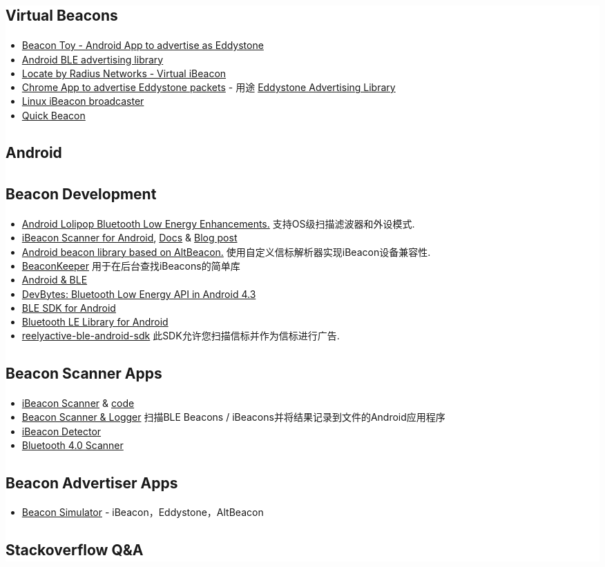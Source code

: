 ## Virtual Beacons

* [Beacon Toy - Android App to advertise as Eddystone](https://play.google.com/store/apps/details?id=net.alea.beaconsimulator)
* [Android BLE advertising library](https://github.com/uriio/beacons-android)
* [Locate by Radius Networks - Virtual iBeacon](https://itunes.apple.com/us/app/locate-beacon/id738709014?mt=8)
* [Chrome App to advertise Eddystone packets](https://github.com/google/eddystone/tree/master/tools/eddystone-chrome-app-sample) - 用途 [Eddystone Advertising Library](https://github.com/google/eddystone/tree/master/libraries/javascript/eddystone-advertising)
* [Linux iBeacon broadcaster](https://github.com/dburr/linux-ibeacon)
* [Quick Beacon](https://itunes.apple.com/us/app/quick-beacon/id1303172948?mt=8)


## Android

## Beacon Development

* [Android Lolipop Bluetooth Low Energy Enhancements.](https://developer.android.com/about/versions/android-5.0.html) 支持OS级扫描滤波器和外设模式.
* [iBeacon Scanner for Android](https://github.com/inthepocket/ibeacon-scanner-android), [Docs](https://github.com/inthepocket/ibeacon-scanner-android/wiki) & [Blog post](http://developer.inthepocket.mobi/2016/11/24/ibeacon-scanner-android/)
* [Android beacon library based on AltBeacon.](https://github.com/AltBeacon/android-beacon-library) 使用自定义信标解析器实现iBeacon设备兼容性.
* [BeaconKeeper](https://github.com/m039/beacon-keeper) 用于在后台查找iBeacons的简单库
* [Android & BLE](https://developer.android.com/guide/topics/connectivity/bluetooth-le.html)
* [DevBytes: Bluetooth Low Energy API in Android 4.3](https://www.youtube.com/watch?v=vUbFB1Qypg8)
* [BLE SDK for Android](https://github.com/RedBearLab/Android)
* [Bluetooth LE Library for Android](https://github.com/alt236/Bluetooth-LE-Library---Android)
* [reelyactive-ble-android-sdk](https://github.com/reelyactive/ble-android-sdk) 此SDK允许您扫描信标并作为信标进行广告.

## Beacon Scanner Apps

* [iBeacon Scanner](https://play.google.com/store/apps/details?id=be.createweb.beaconscanner) & [code](https://github.com/eliaslecomte/ibeacon-scanner-app)
* [Beacon Scanner & Logger](https://github.com/justinodwyer/Beacon-Scanner-and-Logger) 扫描BLE Beacons / iBeacons并将结果记录到文件的Android应用程序
* [iBeacon Detector](https://play.google.com/store/apps/details?id=youten.redo.ble.ibeacondetector&hl=de)
* [Bluetooth 4.0 Scanner](https://play.google.com/store/apps/details?id=com.bluemotionlabs.bluescan&hl=de)

## Beacon Advertiser Apps

* [Beacon Simulator](https://play.google.com/store/apps/details?id=net.alea.beaconsimulator) -  iBeacon，Eddystone，AltBeacon

## Stackoverflow Q&A
